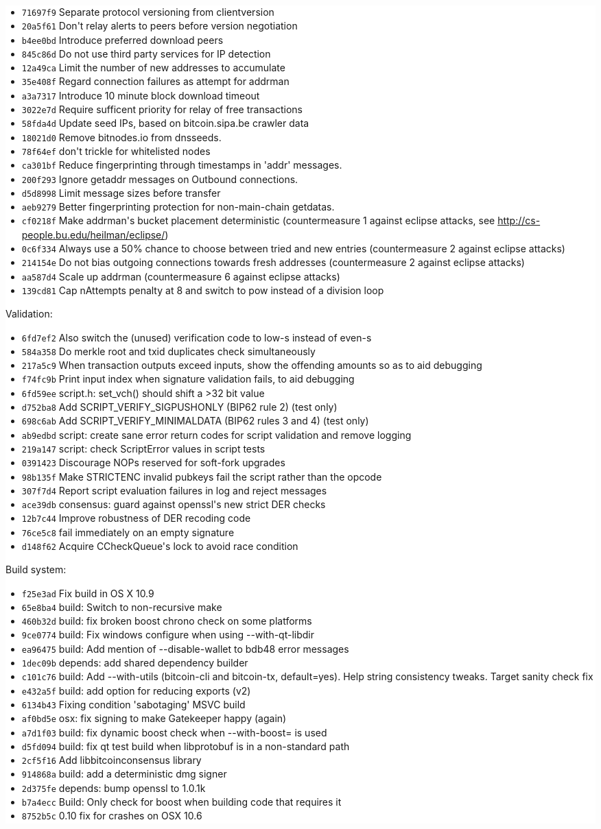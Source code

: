 - `71697f9` Separate protocol versioning from clientversion
- `20a5f61` Don't relay alerts to peers before version negotiation
- `b4ee0bd` Introduce preferred download peers
- `845c86d` Do not use third party services for IP detection
- `12a49ca` Limit the number of new addresses to accumulate
- `35e408f` Regard connection failures as attempt for addrman
- `a3a7317` Introduce 10 minute block download timeout
- `3022e7d` Require sufficent priority for relay of free transactions
- `58fda4d` Update seed IPs, based on bitcoin.sipa.be crawler data
- `18021d0` Remove bitnodes.io from dnsseeds.
- `78f64ef` don't trickle for whitelisted nodes
- `ca301bf` Reduce fingerprinting through timestamps in 'addr' messages.
- `200f293` Ignore getaddr messages on Outbound connections.
- `d5d8998` Limit message sizes before transfer
- `aeb9279` Better fingerprinting protection for non-main-chain getdatas.
- `cf0218f` Make addrman's bucket placement deterministic (countermeasure 1 against eclipse attacks, see http://cs-people.bu.edu/heilman/eclipse/)
- `0c6f334` Always use a 50% chance to choose between tried and new entries (countermeasure 2 against eclipse attacks)
- `214154e` Do not bias outgoing connections towards fresh addresses (countermeasure 2 against eclipse attacks)
- `aa587d4` Scale up addrman (countermeasure 6 against eclipse attacks)
- `139cd81` Cap nAttempts penalty at 8 and switch to pow instead of a division loop

Validation:
- `6fd7ef2` Also switch the (unused) verification code to low-s instead of even-s
- `584a358` Do merkle root and txid duplicates check simultaneously
- `217a5c9` When transaction outputs exceed inputs, show the offending amounts so as to aid debugging
- `f74fc9b` Print input index when signature validation fails, to aid debugging
- `6fd59ee` script.h: set_vch() should shift a >32 bit value
- `d752ba8` Add SCRIPT_VERIFY_SIGPUSHONLY (BIP62 rule 2) (test only)
- `698c6ab` Add SCRIPT_VERIFY_MINIMALDATA (BIP62 rules 3 and 4) (test only)
- `ab9edbd` script: create sane error return codes for script validation and remove logging
- `219a147` script: check ScriptError values in script tests
- `0391423` Discourage NOPs reserved for soft-fork upgrades
- `98b135f` Make STRICTENC invalid pubkeys fail the script rather than the opcode
- `307f7d4` Report script evaluation failures in log and reject messages
- `ace39db` consensus: guard against openssl's new strict DER checks
- `12b7c44` Improve robustness of DER recoding code
- `76ce5c8` fail immediately on an empty signature
- `d148f62` Acquire CCheckQueue's lock to avoid race condition

Build system:
- `f25e3ad` Fix build in OS X 10.9
- `65e8ba4` build: Switch to non-recursive make
- `460b32d` build: fix broken boost chrono check on some platforms
- `9ce0774` build: Fix windows configure when using --with-qt-libdir
- `ea96475` build: Add mention of --disable-wallet to bdb48 error messages
- `1dec09b` depends: add shared dependency builder
- `c101c76` build: Add --with-utils (bitcoin-cli and bitcoin-tx, default=yes). Help string consistency tweaks. Target sanity check fix
- `e432a5f` build: add option for reducing exports (v2)
- `6134b43` Fixing condition 'sabotaging' MSVC build
- `af0bd5e` osx: fix signing to make Gatekeeper happy (again)
- `a7d1f03` build: fix dynamic boost check when --with-boost= is used
- `d5fd094` build: fix qt test build when libprotobuf is in a non-standard path
- `2cf5f16` Add libbitcoinconsensus library
- `914868a` build: add a deterministic dmg signer 
- `2d375fe` depends: bump openssl to 1.0.1k
- `b7a4ecc` Build: Only check for boost when building code that requires it
- `8752b5c` 0.10 fix for crashes on OSX 10.6
